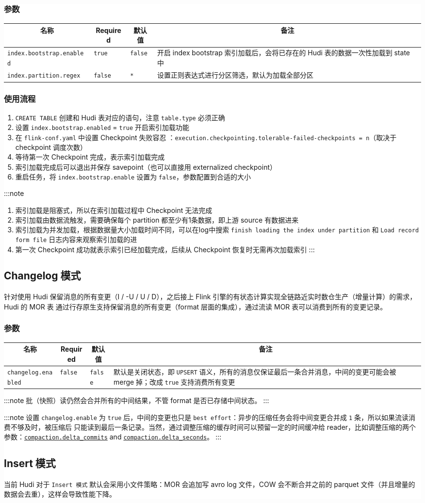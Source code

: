 ### 参数

| 名称 | Required | 默认值 | 备注 |
|  -----------  | -------  | ------- | ------- |
| `index.bootstrap.enabled` | `true` | `false` | 开启 index bootstrap 索引加载后，会将已存在的 Hudi 表的数据一次性加载到 state 中 |
| `index.partition.regex`  |  `false`  | `*` | 设置正则表达式进行分区筛选，默认为加载全部分区 |

### 使用流程

1. `CREATE TABLE` 创建和 Hudi 表对应的语句，注意 `table.type` 必须正确
2. 设置 `index.bootstrap.enabled` = `true` 开启索引加载功能
3. 在 `flink-conf.yaml` 中设置 Checkpoint 失败容忍 ：`execution.checkpointing.tolerable-failed-checkpoints = n`（取决于checkpoint 调度次数）
4. 等待第一次 Checkpoint 完成，表示索引加载完成
5. 索引加载完成后可以退出并保存 savepoint（也可以直接用 externalized checkpoint）
6. 重启任务，将 `index.bootstrap.enable` 设置为 `false`，参数配置到合适的大小

:::note
1. 索引加载是阻塞式，所以在索引加载过程中 Checkpoint 无法完成
2. 索引加载由数据流触发，需要确保每个 partition 都至少有1条数据，即上游 source 有数据进来
3. 索引加载为并发加载，根据数据量大小加载时间不同，可以在log中搜索 `finish loading the index under partition` 和 `Load record form file` 日志内容来观察索引加载的进
4. 第一次 Checkpoint 成功就表示索引已经加载完成，后续从 Checkpoint 恢复时无需再次加载索引
:::

## Changelog 模式

针对使用 Hudi 保留消息的所有变更（I / -U / U / D），之后接上 Flink 引擎的有状态计算实现全链路近实时数仓生产（增量计算）的需求，Hudi 的 MOR 表
通过行存原生支持保留消息的所有变更（format 层面的集成），通过流读 MOR 表可以消费到所有的变更记录。

### 参数

|  名称  | Required | 默认值 | 备注 |
|  -----------  | -------  | ------- | ------- |
| `changelog.enabled` | `false` | `false` | 默认是关闭状态，即 `UPSERT` 语义，所有的消息仅保证最后一条合并消息，中间的变更可能会被 merge 掉；改成 `true` 支持消费所有变更 |

:::note
批（快照）读仍然会合并所有的中间结果，不管 format 是否已存储中间状态。
:::

:::note
设置 `changelog.enable` 为 `true` 后，中间的变更也只是 `best effort`：异步的压缩任务会将中间变更合并成 `1` 条，所以如果流读消费不够及时，被压缩后
只能读到最后一条记录。当然，通过调整压缩的缓存时间可以预留一定的时间缓冲给 reader，比如调整压缩的两个参数：[`compaction.delta_commits`](#compaction) and [`compaction.delta_seconds`](#compaction)。
:::


## Insert 模式

当前 Hudi 对于 `Insert 模式` 默认会采用小文件策略：MOR 会追加写 avro log 文件，COW 会不断合并之前的 parquet 文件（并且增量的数据会去重），这样会导致性能下降。
